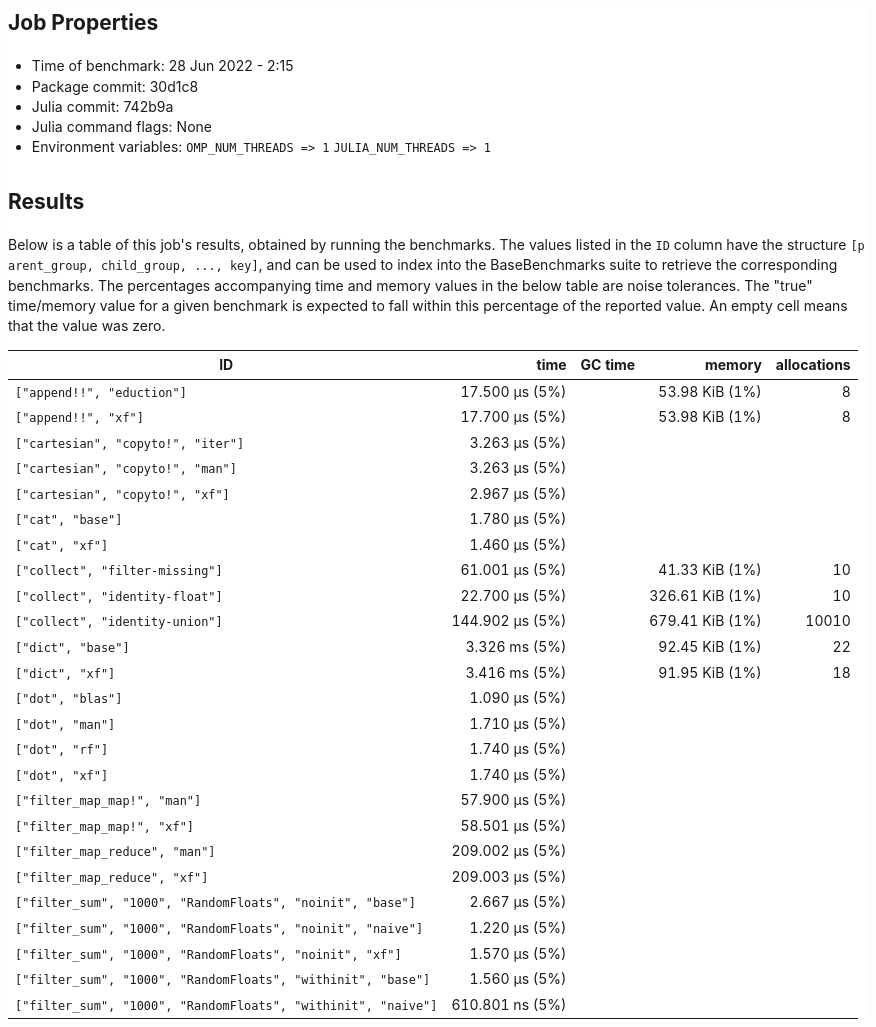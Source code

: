 ## Job Properties
* Time of benchmark: 28 Jun 2022 - 2:15
* Package commit: 30d1c8
* Julia commit: 742b9a
* Julia command flags: None
* Environment variables: `OMP_NUM_THREADS => 1` `JULIA_NUM_THREADS => 1`

## Results
Below is a table of this job's results, obtained by running the benchmarks.
The values listed in the `ID` column have the structure `[parent_group, child_group, ..., key]`, and can be used to
index into the BaseBenchmarks suite to retrieve the corresponding benchmarks.
The percentages accompanying time and memory values in the below table are noise tolerances. The "true"
time/memory value for a given benchmark is expected to fall within this percentage of the reported value.
An empty cell means that the value was zero.

| ID                                                             | time            | GC time | memory          | allocations |
|----------------------------------------------------------------|----------------:|--------:|----------------:|------------:|
| `["append!!", "eduction"]`                                     |  17.500 μs (5%) |         |  53.98 KiB (1%) |           8 |
| `["append!!", "xf"]`                                           |  17.700 μs (5%) |         |  53.98 KiB (1%) |           8 |
| `["cartesian", "copyto!", "iter"]`                             |   3.263 μs (5%) |         |                 |             |
| `["cartesian", "copyto!", "man"]`                              |   3.263 μs (5%) |         |                 |             |
| `["cartesian", "copyto!", "xf"]`                               |   2.967 μs (5%) |         |                 |             |
| `["cat", "base"]`                                              |   1.780 μs (5%) |         |                 |             |
| `["cat", "xf"]`                                                |   1.460 μs (5%) |         |                 |             |
| `["collect", "filter-missing"]`                                |  61.001 μs (5%) |         |  41.33 KiB (1%) |          10 |
| `["collect", "identity-float"]`                                |  22.700 μs (5%) |         | 326.61 KiB (1%) |          10 |
| `["collect", "identity-union"]`                                | 144.902 μs (5%) |         | 679.41 KiB (1%) |       10010 |
| `["dict", "base"]`                                             |   3.326 ms (5%) |         |  92.45 KiB (1%) |          22 |
| `["dict", "xf"]`                                               |   3.416 ms (5%) |         |  91.95 KiB (1%) |          18 |
| `["dot", "blas"]`                                              |   1.090 μs (5%) |         |                 |             |
| `["dot", "man"]`                                               |   1.710 μs (5%) |         |                 |             |
| `["dot", "rf"]`                                                |   1.740 μs (5%) |         |                 |             |
| `["dot", "xf"]`                                                |   1.740 μs (5%) |         |                 |             |
| `["filter_map_map!", "man"]`                                   |  57.900 μs (5%) |         |                 |             |
| `["filter_map_map!", "xf"]`                                    |  58.501 μs (5%) |         |                 |             |
| `["filter_map_reduce", "man"]`                                 | 209.002 μs (5%) |         |                 |             |
| `["filter_map_reduce", "xf"]`                                  | 209.003 μs (5%) |         |                 |             |
| `["filter_sum", "1000", "RandomFloats", "noinit", "base"]`     |   2.667 μs (5%) |         |                 |             |
| `["filter_sum", "1000", "RandomFloats", "noinit", "naive"]`    |   1.220 μs (5%) |         |                 |             |
| `["filter_sum", "1000", "RandomFloats", "noinit", "xf"]`       |   1.570 μs (5%) |         |                 |             |
| `["filter_sum", "1000", "RandomFloats", "withinit", "base"]`   |   1.560 μs (5%) |         |                 |             |
| `["filter_sum", "1000", "RandomFloats", "withinit", "naive"]`  | 610.801 ns (5%) |         |                 |             |